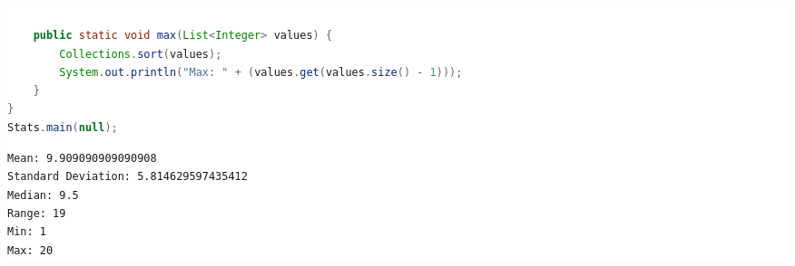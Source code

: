 ```Java

    public static void max(List<Integer> values) {
        Collections.sort(values);
        System.out.println("Max: " + (values.get(values.size() - 1)));
    }
}
Stats.main(null);

```

    Mean: 9.909090909090908
    Standard Deviation: 5.814629597435412
    Median: 9.5
    Range: 19
    Min: 1
    Max: 20

